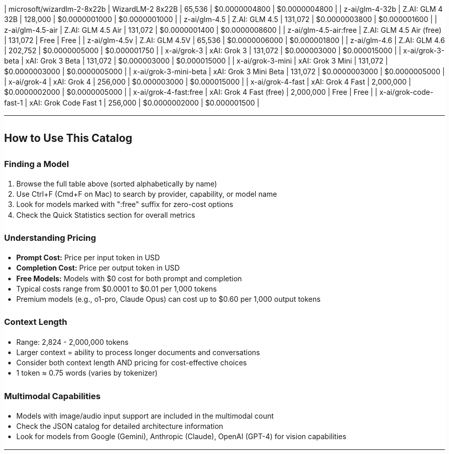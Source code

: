 | microsoft/wizardlm-2-8x22b | WizardLM-2 8x22B | 65,536 | $0.0000004800 | $0.0000004800 |
| z-ai/glm-4-32b | Z.AI: GLM 4 32B  | 128,000 | $0.0000001000 | $0.0000001000 |
| z-ai/glm-4.5 | Z.AI: GLM 4.5 | 131,072 | $0.0000003800 | $0.000001600 |
| z-ai/glm-4.5-air | Z.AI: GLM 4.5 Air | 131,072 | $0.0000001400 | $0.0000008600 |
| z-ai/glm-4.5-air:free | Z.AI: GLM 4.5 Air (free) | 131,072 | Free | Free |
| z-ai/glm-4.5v | Z.AI: GLM 4.5V | 65,536 | $0.0000006000 | $0.000001800 |
| z-ai/glm-4.6 | Z.AI: GLM 4.6 | 202,752 | $0.0000005000 | $0.000001750 |
| x-ai/grok-3 | xAI: Grok 3 | 131,072 | $0.000003000 | $0.000015000 |
| x-ai/grok-3-beta | xAI: Grok 3 Beta | 131,072 | $0.000003000 | $0.000015000 |
| x-ai/grok-3-mini | xAI: Grok 3 Mini | 131,072 | $0.0000003000 | $0.0000005000 |
| x-ai/grok-3-mini-beta | xAI: Grok 3 Mini Beta | 131,072 | $0.0000003000 | $0.0000005000 |
| x-ai/grok-4 | xAI: Grok 4 | 256,000 | $0.000003000 | $0.000015000 |
| x-ai/grok-4-fast | xAI: Grok 4 Fast | 2,000,000 | $0.0000002000 | $0.0000005000 |
| x-ai/grok-4-fast:free | xAI: Grok 4 Fast (free) | 2,000,000 | Free | Free |
| x-ai/grok-code-fast-1 | xAI: Grok Code Fast 1 | 256,000 | $0.0000002000 | $0.000001500 |

---

## How to Use This Catalog

### Finding a Model
1. Browse the full table above (sorted alphabetically by name)
2. Use Ctrl+F (Cmd+F on Mac) to search by provider, capability, or model name
3. Look for models marked with ":free" suffix for zero-cost options
4. Check the Quick Statistics section for overall metrics

### Understanding Pricing
- **Prompt Cost:** Price per input token in USD
- **Completion Cost:** Price per output token in USD
- **Free Models:** Models with $0 cost for both prompt and completion
- Typical costs range from $0.0001 to $0.01 per 1,000 tokens
- Premium models (e.g., o1-pro, Claude Opus) can cost up to $0.60 per 1,000 output tokens

### Context Length
- Range: 2,824 - 2,000,000 tokens
- Larger context = ability to process longer documents and conversations
- Consider both context length AND pricing for cost-effective choices
- 1 token ≈ 0.75 words (varies by tokenizer)

### Multimodal Capabilities
- Models with image/audio input support are included in the multimodal count
- Check the JSON catalog for detailed architecture information
- Look for models from Google (Gemini), Anthropic (Claude), OpenAI (GPT-4) for vision capabilities

---